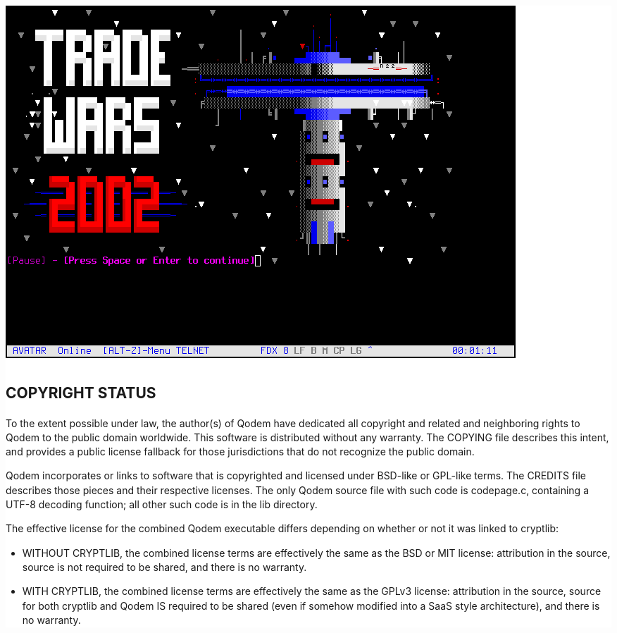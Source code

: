 ![TradeWars 2002](/misc/screenshots/tradewars1.gif?raw=true "TradeWars 2002")



COPYRIGHT STATUS
----------------

To the extent possible under law, the author(s) of Qodem have
dedicated all copyright and related and neighboring rights to Qodem to
the public domain worldwide. This software is distributed without any
warranty.  The COPYING file describes this intent, and provides a
public license fallback for those jurisdictions that do not recognize
the public domain.

Qodem incorporates or links to software that is copyrighted and
licensed under BSD-like or GPL-like terms.  The CREDITS file describes
those pieces and their respective licenses.  The only Qodem source
file with such code is codepage.c, containing a UTF-8 decoding
function; all other such code is in the lib directory.

The effective license for the combined Qodem executable differs
depending on whether or not it was linked to cryptlib:

  * WITHOUT CRYPTLIB, the combined license terms are effectively the
    same as the BSD or MIT license: attribution in the source, source
    is not required to be shared, and there is no warranty.

  * WITH CRYPTLIB, the combined license terms are effectively the same
    as the GPLv3 license: attribution in the source, source for both
    cryptlib and Qodem IS required to be shared (even if somehow
    modified into a SaaS style architecture), and there is no
    warranty.
